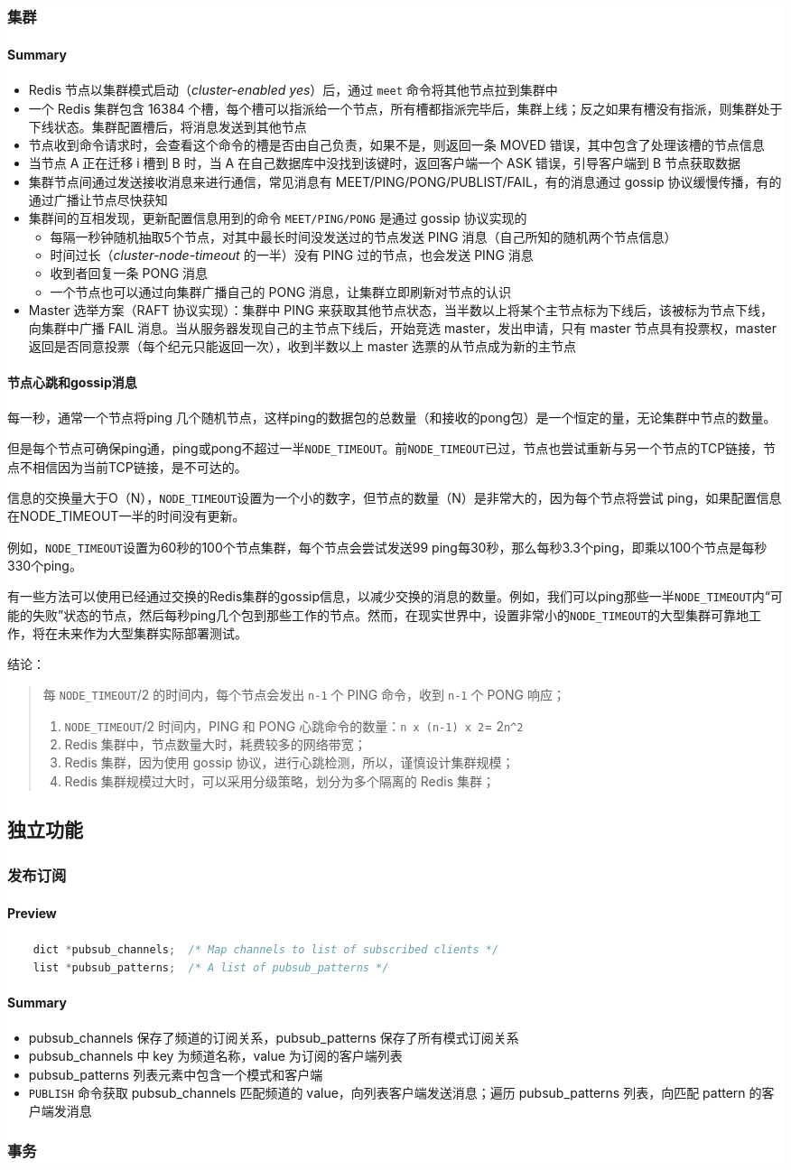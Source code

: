 ### 集群

#### Summary

- Redis 节点以集群模式启动（*cluster-enabled yes*）后，通过 `meet` 命令将其他节点拉到集群中
- 一个 Redis 集群包含 16384 个槽，每个槽可以指派给一个节点，所有槽都指派完毕后，集群上线；反之如果有槽没有指派，则集群处于下线状态。集群配置槽后，将消息发送到其他节点
- 节点收到命令请求时，会查看这个命令的槽是否由自己负责，如果不是，则返回一条 MOVED 错误，其中包含了处理该槽的节点信息
- 当节点 A 正在迁移 i 槽到 B 时，当 A 在自己数据库中没找到该键时，返回客户端一个 ASK 错误，引导客户端到 B 节点获取数据
- 集群节点间通过发送接收消息来进行通信，常见消息有 MEET/PING/PONG/PUBLIST/FAIL，有的消息通过 gossip 协议缓慢传播，有的通过广播让节点尽快获知
- 集群间的互相发现，更新配置信息用到的命令 `MEET/PING/PONG` 是通过 gossip 协议实现的
	- 每隔一秒钟随机抽取5个节点，对其中最长时间没发送过的节点发送 PING 消息（自己所知的随机两个节点信息）
	- 时间过长（*cluster-node-timeout* 的一半）没有 PING 过的节点，也会发送 PING 消息
	- 收到者回复一条 PONG 消息
	- 一个节点也可以通过向集群广播自己的 PONG 消息，让集群立即刷新对节点的认识
- Master 选举方案（RAFT 协议实现）：集群中 PING 来获取其他节点状态，当半数以上将某个主节点标为下线后，该被标为节点下线，向集群中广播 FAIL 消息。当从服务器发现自己的主节点下线后，开始竞选 master，发出申请，只有 master 节点具有投票权，master 返回是否同意投票（每个纪元只能返回一次），收到半数以上 master 选票的从节点成为新的主节点

#### 节点心跳和gossip消息

每一秒，通常一个节点将ping 几个随机节点，这样ping的数据包的总数量（和接收的pong包）是一个恒定的量，无论集群中节点的数量。

但是每个节点可确保ping通，ping或pong不超过一半`NODE_TIMEOUT`。前`NODE_TIMEOUT`已过，节点也尝试重新与另一个节点的TCP链接，节点不相信因为当前TCP链接，是不可达的。

信息的交换量大于O（N），`NODE_TIMEOUT`设置为一个小的数字，但节点的数量（N）是非常大的，因为每个节点将尝试 ping，如果配置信息在NODE_TIMEOUT一半的时间没有更新。

例如，`NODE_TIMEOUT`设置为60秒的100个节点集群，每个节点会尝试发送99 ping每30秒，那么每秒3.3个ping，即乘以100个节点是每秒330个ping。

有一些方法可以使用已经通过交换的Redis集群的gossip信息，以减少交换的消息的数量。例如，我们可以ping那些一半`NODE_TIMEOUT`内“可能的失败”状态的节点，然后每秒ping几个包到那些工作的节点。然而，在现实世界中，设置非常小的`NODE_TIMEOUT`的大型集群可靠地工作，将在未来作为大型集群实际部署测试。

结论：

> 每 `NODE_TIMEOUT`/2 的时间内，每个节点会发出 `n-1` 个 PING 命令，收到 `n-1` 个 PONG 响应；
> 
> 1. `NODE_TIMEOUT`/2 时间内，PING 和 PONG 心跳命令的数量：`n x (n-1) x 2`= 2`n^2`
> 2. Redis 集群中，节点数量大时，耗费较多的网络带宽；
> 3. Redis 集群，因为使用 gossip 协议，进行心跳检测，所以，谨慎设计集群规模；
> 4. Redis 集群规模过大时，可以采用分级策略，划分为多个隔离的 Redis 集群；

## 独立功能

### 发布订阅

#### Preview

```c
    dict *pubsub_channels;  /* Map channels to list of subscribed clients */
    list *pubsub_patterns;  /* A list of pubsub_patterns */
```

#### Summary

- pubsub_channels 保存了频道的订阅关系，pubsub_patterns 保存了所有模式订阅关系
- pubsub_channels 中 key 为频道名称，value 为订阅的客户端列表
- pubsub_patterns 列表元素中包含一个模式和客户端
- `PUBLISH` 命令获取 pubsub_channels 匹配频道的 value，向列表客户端发送消息；遍历 pubsub_patterns 列表，向匹配 pattern 的客户端发消息
### 事务
